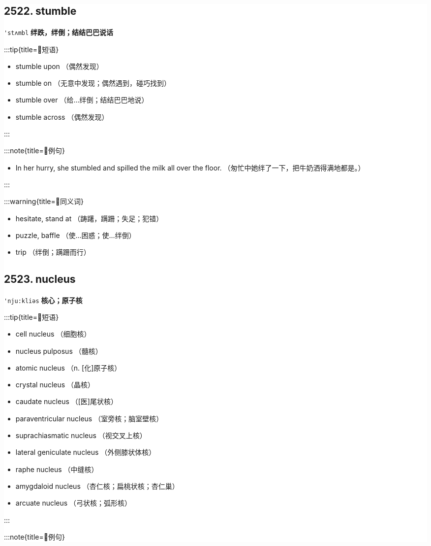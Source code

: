 
## 2522. stumble

`'stʌmbl`  **绊跌，绊倒；结结巴巴说话**

:::tip{title=🤩短语}

- stumble upon （偶然发现）

- stumble on （无意中发现；偶然遇到，碰巧找到）

- stumble over （给…绊倒；结结巴巴地说）

- stumble across （偶然发现）

:::

:::note{title=🎤例句}

- In her hurry, she stumbled and spilled the milk all over the floor. （匆忙中她绊了一下，把牛奶洒得满地都是。）

:::

:::warning{title=🤔同义词}

- hesitate, stand at （踌躇，蹒跚；失足；犯错）

- puzzle, baffle （使…困惑；使…绊倒）

- trip （绊倒；蹒跚而行）


## 2523. nucleus

`'nju:kliəs`  **核心；原子核**

:::tip{title=🤩短语}

- cell nucleus （细胞核）

- nucleus pulposus （髓核）

- atomic nucleus （n. [化]原子核）

- crystal nucleus （晶核）

- caudate nucleus （[医]尾状核）

- paraventricular nucleus （室旁核；脑室壁核）

- suprachiasmatic nucleus （视交叉上核）

- lateral geniculate nucleus （外侧膝状体核）

- raphe nucleus （中缝核）

- amygdaloid nucleus （杏仁核；扁桃状核；杏仁巢）

- arcuate nucleus （弓状核；弧形核）

:::

:::note{title=🎤例句}
